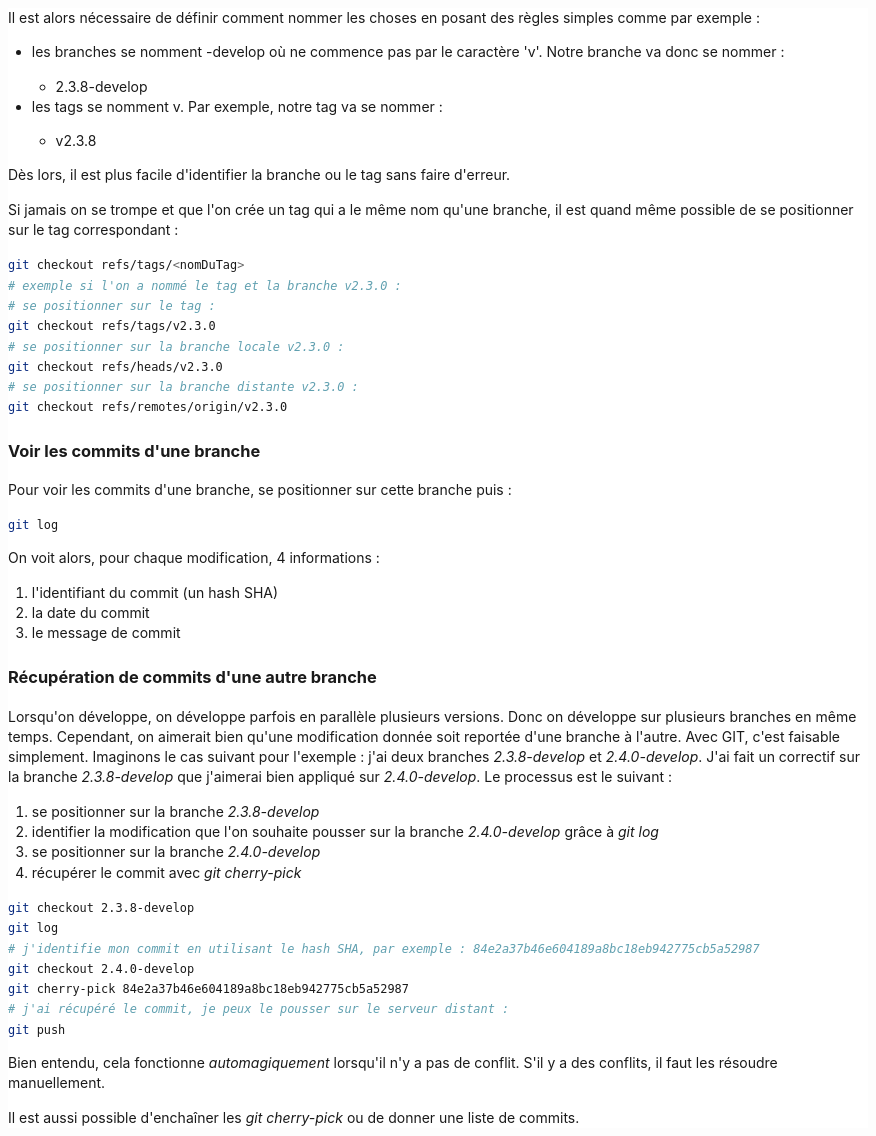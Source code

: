 Il est alors nécessaire de définir comment nommer les choses en posant des règles simples comme par exemple :
  * les branches se nomment <version>-develop où <version> ne commence pas par le caractère 'v'. Notre branche va donc se nommer :
    * 2.3.8-develop
  * les tags se nomment v<version>. Par exemple, notre tag va se nommer :
    * v2.3.8

Dès lors, il est plus facile d'identifier la branche ou le tag sans faire d'erreur.

Si jamais on se trompe et que l'on crée un tag qui a le même nom qu'une branche, il est quand même possible de se positionner sur le tag correspondant :
``` bash
git checkout refs/tags/<nomDuTag>
# exemple si l'on a nommé le tag et la branche v2.3.0 :
# se positionner sur le tag :
git checkout refs/tags/v2.3.0
# se positionner sur la branche locale v2.3.0 :
git checkout refs/heads/v2.3.0
# se positionner sur la branche distante v2.3.0 :
git checkout refs/remotes/origin/v2.3.0
```

### Voir les commits d'une branche
Pour voir les commits d'une branche, se positionner sur cette branche puis :
``` bash
git log
```
On voit alors, pour chaque modification, 4 informations :
  1. l'identifiant du commit (un hash SHA)
  2. la date du commit
  3. le message de commit


### Récupération de commits d'une autre branche
Lorsqu'on développe, on développe parfois en parallèle plusieurs versions. Donc on développe sur plusieurs branches en même temps. Cependant, on aimerait bien qu'une modification donnée soit reportée d'une branche à l'autre. Avec GIT, c'est faisable simplement. Imaginons le cas suivant pour l'exemple : j'ai deux branches _2.3.8-develop_ et _2.4.0-develop_. J'ai fait un correctif sur la branche _2.3.8-develop_ que j'aimerai bien appliqué sur _2.4.0-develop_. Le processus est le suivant :
  1. se positionner sur la branche _2.3.8-develop_
  2. identifier la modification que l'on souhaite pousser sur la branche _2.4.0-develop_ grâce à _git log_
  3. se positionner sur la branche _2.4.0-develop_
  4. récupérer le commit avec _git cherry-pick_

``` bash
git checkout 2.3.8-develop
git log
# j'identifie mon commit en utilisant le hash SHA, par exemple : 84e2a37b46e604189a8bc18eb942775cb5a52987
git checkout 2.4.0-develop
git cherry-pick 84e2a37b46e604189a8bc18eb942775cb5a52987
# j'ai récupéré le commit, je peux le pousser sur le serveur distant :
git push
```
Bien entendu, cela fonctionne _automagiquement_ lorsqu'il n'y a pas de conflit. S'il y a des conflits, il faut les résoudre manuellement.

Il est aussi possible d'enchaîner les _git cherry-pick_ ou de donner une liste de commits.
